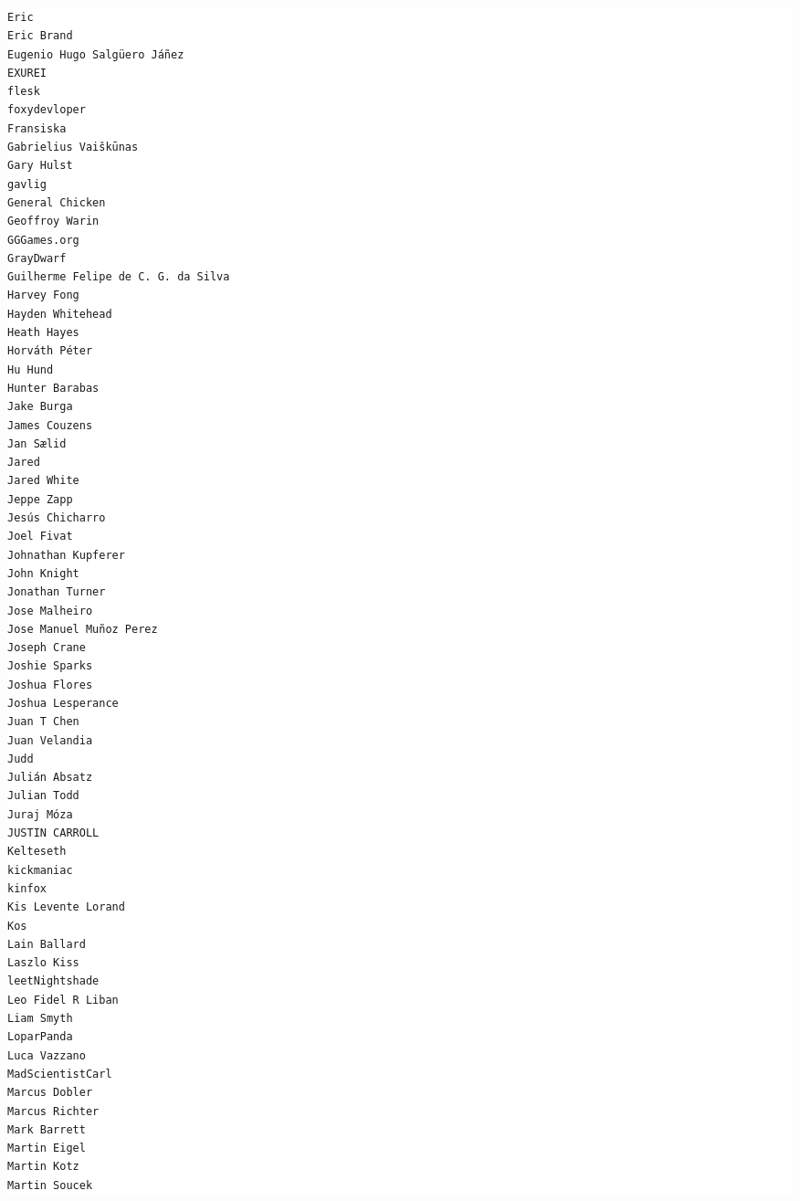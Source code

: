     Eric
    Eric Brand
    Eugenio Hugo Salgüero Jáñez
    EXUREI
    flesk
    foxydevloper
    Fransiska
    Gabrielius Vaiškūnas
    Gary Hulst
    gavlig
    General Chicken
    Geoffroy Warin
    GGGames.org
    GrayDwarf
    Guilherme Felipe de C. G. da Silva
    Harvey Fong
    Hayden Whitehead
    Heath Hayes
    Horváth Péter
    Hu Hund
    Hunter Barabas
    Jake Burga
    James Couzens
    Jan Sælid
    Jared
    Jared White
    Jeppe Zapp
    Jesús Chicharro
    Joel Fivat
    Johnathan Kupferer
    John Knight
    Jonathan Turner
    Jose Malheiro
    Jose Manuel Muñoz Perez
    Joseph Crane
    Joshie Sparks
    Joshua Flores
    Joshua Lesperance
    Juan T Chen
    Juan Velandia
    Judd
    Julián Absatz
    Julian Todd
    Juraj Móza
    JUSTIN CARROLL
    Kelteseth
    kickmaniac
    kinfox
    Kis Levente Lorand
    Kos
    Lain Ballard
    Laszlo Kiss
    leetNightshade
    Leo Fidel R Liban
    Liam Smyth
    LoparPanda
    Luca Vazzano
    MadScientistCarl
    Marcus Dobler
    Marcus Richter
    Mark Barrett
    Martin Eigel
    Martin Kotz
    Martin Soucek